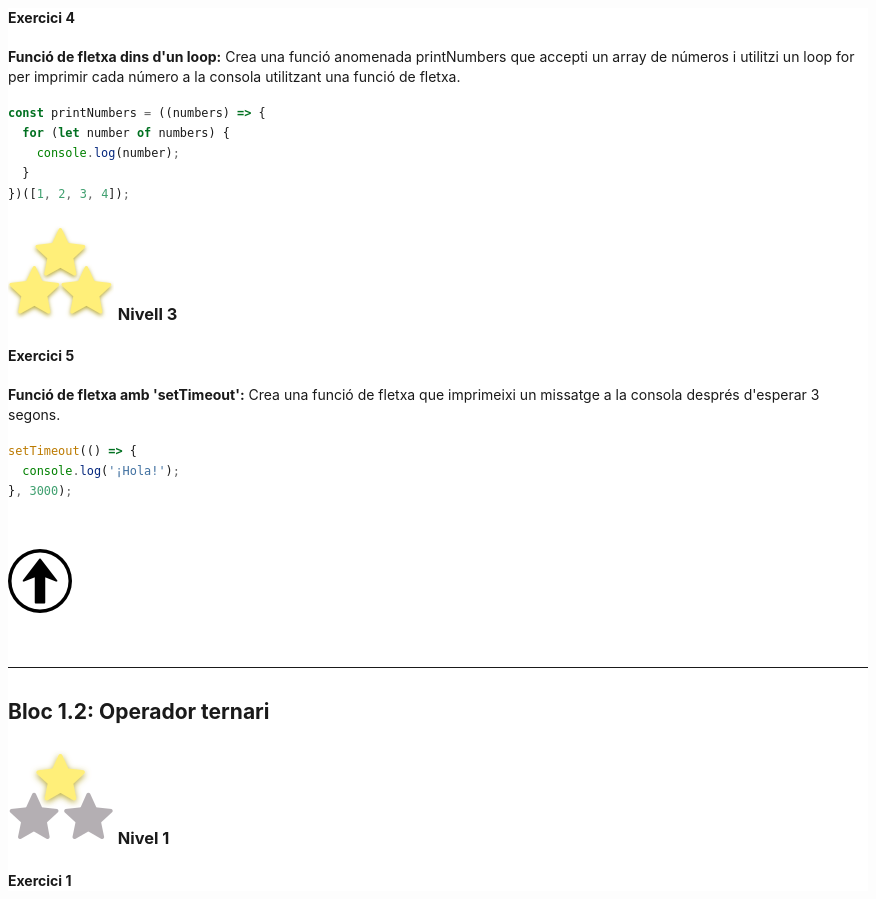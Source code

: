 #### Exercici 4

**Funció de fletxa dins d'un loop:** Crea una funció anomenada printNumbers que accepti un array de números i utilitzi un loop for per imprimir cada número a la consola utilitzant una funció de fletxa.

```js
const printNumbers = ((numbers) => {
  for (let number of numbers) {
    console.log(number);
  }
})([1, 2, 3, 4]);
```

### ![nivel 3](img/estrella3.svg) Nivell 3

#### Exercici 5

**Funció de fletxa amb 'setTimeout':** Crea una funció de fletxa que imprimeixi un missatge a la consola després d'esperar 3 segons.

```js
setTimeout(() => {
  console.log('¡Hola!');
}, 3000);
```


<br>

[![Anar a Inici](img/arrow-up-in-a-circle.png)](#s21-exercicis-bàsics 'Anar a Inici')

<br>

---

## Bloc 1.2: Operador ternari

### ![nivel 1](img/estrella1.svg) Nivel 1

#### Exercici 1
